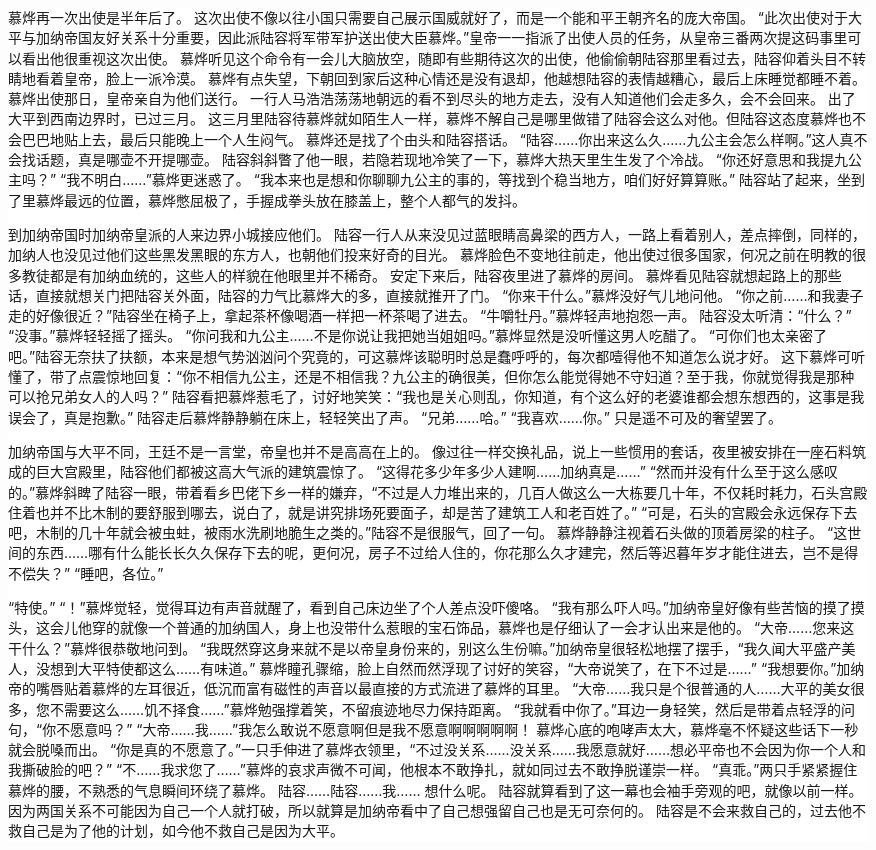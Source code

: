 慕烨再一次出使是半年后了。
这次出使不像以往小国只需要自己展示国威就好了，而是一个能和平王朝齐名的庞大帝国。
“此次出使对于大平与加纳帝国友好关系十分重要，因此派陆容将军带军护送出使大臣慕烨。”皇帝一一指派了出使人员的任务，从皇帝三番两次提这码事里可以看出他很重视这次出使。
慕烨听见这个命令有一会儿大脑放空，随即有些期待这次的出使，他偷偷朝陆容那里看过去，陆容仰着头目不转睛地看着皇帝，脸上一派冷漠。
慕烨有点失望，下朝回到家后这种心情还是没有退却，他越想陆容的表情越糟心，最后上床睡觉都睡不着。
慕烨出使那日，皇帝亲自为他们送行。
一行人马浩浩荡荡地朝远的看不到尽头的地方走去，没有人知道他们会走多久，会不会回来。
出了大平到西南边界时，已过三月。
这三月里陆容待慕烨就如陌生人一样，慕烨不解自己是哪里做错了陆容会这么对他。但陆容这态度慕烨也不会巴巴地贴上去，最后只能晚上一个人生闷气。
慕烨还是找了个由头和陆容搭话。
“陆容……你出来这么久……九公主会怎么样啊。”这人真不会找话题，真是哪壶不开提哪壶。
陆容斜斜瞥了他一眼，若隐若现地冷笑了一下，慕烨大热天里生生发了个冷战。
“你还好意思和我提九公主吗？”
“我不明白……”慕烨更迷惑了。
“我本来也是想和你聊聊九公主的事的，等找到个稳当地方，咱们好好算算账。”
陆容站了起来，坐到了里慕烨最远的位置，慕烨憋屈极了，手握成拳头放在膝盖上，整个人都气的发抖。

到加纳帝国时加纳帝皇派的人来边界小城接应他们。
陆容一行人从来没见过蓝眼睛高鼻梁的西方人，一路上看着别人，差点摔倒，同样的，加纳人也没见过他们这些黑发黑眼的东方人，也朝他们投来好奇的目光。
慕烨脸色不变地往前走，他出使过很多国家，何况之前在明教的很多教徒都是有加纳血统的，这些人的样貌在他眼里并不稀奇。
安定下来后，陆容夜里进了慕烨的房间。
慕烨看见陆容就想起路上的那些话，直接就想关门把陆容关外面，陆容的力气比慕烨大的多，直接就推开了门。
“你来干什么。”慕烨没好气儿地问他。
“你之前……和我妻子走的好像很近？”陆容坐在椅子上，拿起茶杯像喝酒一样把一杯茶喝了进去。
“牛嚼牡丹。”慕烨轻声地抱怨一声。
陆容没太听清：“什么？”
“没事。”慕烨轻轻摇了摇头。
“你问我和九公主……不是你说让我把她当姐姐吗。”慕烨显然是没听懂这男人吃醋了。
“可你们也太亲密了吧。”陆容无奈扶了扶额，本来是想气势汹汹问个究竟的，可这慕烨该聪明时总是蠢呼呼的，每次都噎得他不知道怎么说才好。
这下慕烨可听懂了，带了点震惊地回复：“你不相信九公主，还是不相信我？九公主的确很美，但你怎么能觉得她不守妇道？至于我，你就觉得我是那种可以抢兄弟女人的人吗？”
陆容看把慕烨惹毛了，讨好地笑笑：“我也是关心则乱，你知道，有个这么好的老婆谁都会想东想西的，这事是我误会了，真是抱歉。”
陆容走后慕烨静静躺在床上，轻轻笑出了声。
“兄弟……哈。”
“我喜欢……你。”
只是遥不可及的奢望罢了。

加纳帝国与大平不同，王廷不是一言堂，帝皇也并不是高高在上的。
像过往一样交换礼品，说上一些惯用的套话，夜里被安排在一座石料筑成的巨大宫殿里，陆容他们都被这高大气派的建筑震惊了。
“这得花多少年多少人建啊……加纳真是……”
“然而并没有什么至于这么感叹的。”慕烨斜睥了陆容一眼，带着看乡巴佬下乡一样的嫌弃，“不过是人力堆出来的，几百人做这么一大栋要几十年，不仅耗时耗力，石头宫殿住着也并不比木制的要舒服到哪去，说白了，就是讲究排场死要面子，却是苦了建筑工人和老百姓了。”
“可是，石头的宫殿会永远保存下去吧，木制的几十年就会被虫蛀，被雨水洗刷地脆生之类的。”陆容不是很服气，回了一句。
慕烨静静注视着石头做的顶着房梁的柱子。
“这世间的东西……哪有什么能长长久久保存下去的呢，更何况，房子不过给人住的，你花那么久才建完，然后等迟暮年岁才能住进去，岂不是得不偿失？”
“睡吧，各位。”

“特使。”
“！”慕烨觉轻，觉得耳边有声音就醒了，看到自己床边坐了个人差点没吓傻咯。
“我有那么吓人吗。”加纳帝皇好像有些苦恼的摸了摸头，这会儿他穿的就像一个普通的加纳国人，身上也没带什么惹眼的宝石饰品，慕烨也是仔细认了一会才认出来是他的。
“大帝……您来这干什么？”慕烨很恭敬地问到。
“我既然穿这身来就不是以帝皇身份来的，别这么生份嘛。”加纳帝皇很轻松地摆了摆手，“我久闻大平盛产美人，没想到大平特使都这么……有味道。”
慕烨瞳孔骤缩，脸上自然而然浮现了讨好的笑容，“大帝说笑了，在下不过是……”
“我想要你。”加纳帝的嘴唇贴着慕烨的左耳很近，低沉而富有磁性的声音以最直接的方式流进了慕烨的耳里。
“大帝……我只是个很普通的人……大平的美女很多，您不需要这么……饥不择食……”慕烨勉强撑着笑，不留痕迹地尽力保持距离。
“我就看中你了。”耳边一身轻笑，然后是带着点轻浮的问句，“你不愿意吗？”
“大帝……我……”我怎么敢说不愿意啊但是我不愿意啊啊啊啊啊！
慕烨心底的咆哮声太大，慕烨毫不怀疑这些话下一秒就会脱嗓而出。
“你是真的不愿意了。”一只手伸进了慕烨衣领里，“不过没关系……没关系……我愿意就好……想必平帝也不会因为你一个人和我撕破脸的吧？”
“不……我求您了……”慕烨的哀求声微不可闻，他根本不敢挣扎，就如同过去不敢挣脱谨崇一样。
“真乖。”两只手紧紧握住慕烨的腰，不熟悉的气息瞬间环绕了慕烨。
陆容……陆容……我……
想什么呢。
陆容就算看到了这一幕也会袖手旁观的吧，就像以前一样。
因为两国关系不可能因为自己一个人就打破，所以就算是加纳帝看中了自己想强留自己也是无可奈何的。
陆容是不会来救自己的，过去他不救自己是为了他的计划，如今他不救自己是因为大平。